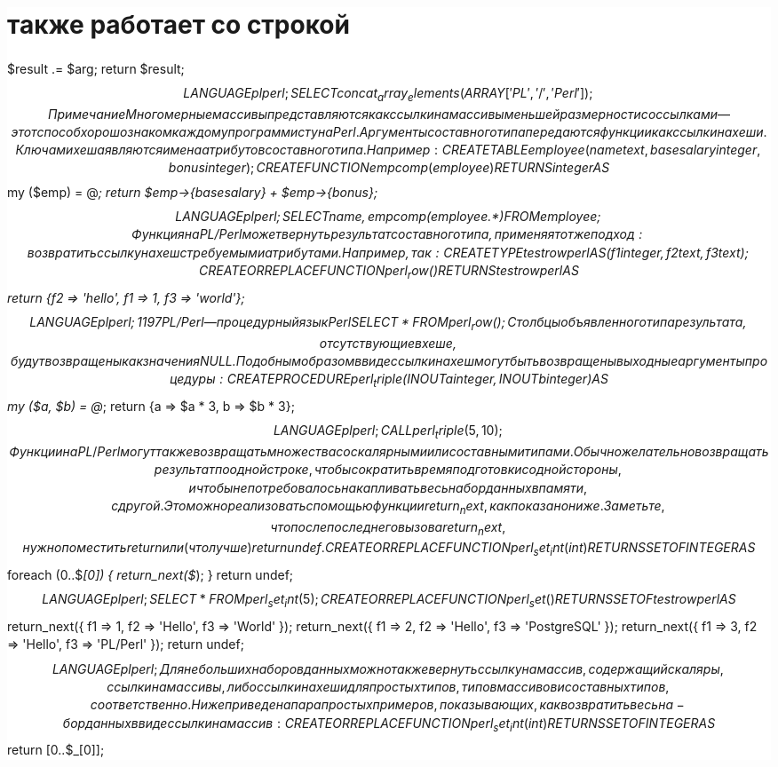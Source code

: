 # также работает со строкой
$result .= $arg;
return $result;
$$ LANGUAGE plperl;
SELECT concat_array_elements(ARRAY['PL','/','Perl']);
Примечание
Многомерные массивы представляются как ссылки на массивы меньшей размерности
со ссылками — этот способ хорошо знаком каждому программисту на Perl.
Аргументы составного типа передаются функции как ссылки на хеши. Ключами хеша являются
имена атрибутов составного типа. Например:
CREATE TABLE employee (
name text,
basesalary integer,
bonus integer
);
CREATE FUNCTION empcomp(employee) RETURNS integer AS $$
my ($emp) = @_;
return $emp->{basesalary} + $emp->{bonus};
$$ LANGUAGE plperl;
SELECT name, empcomp(employee.*) FROM employee;
Функция на PL/Perl может вернуть результат составного типа, применяя тот же подход: возвратить
ссылку на хеш с требуемыми атрибутами. Например, так:
CREATE TYPE testrowperl AS (f1 integer, f2 text, f3 text);
CREATE OR REPLACE FUNCTION perl_row() RETURNS testrowperl AS $$
return {f2 => 'hello', f1 => 1, f3 => 'world'};
$$ LANGUAGE plperl;
1197PL/Perl — процедурный язык Perl
SELECT * FROM perl_row();
Столбцы объявленного типа результата, отсутствующие в хеше, будут возвращены как значения
NULL.
Подобным образом в виде ссылки на хеш могут быть возвращены выходные аргументы процедуры:
CREATE PROCEDURE perl_triple(INOUT a integer, INOUT b integer) AS $$
my ($a, $b) = @_;
return {a => $a * 3, b => $b * 3};
$$ LANGUAGE plperl;
CALL perl_triple(5, 10);
Функции на PL/Perl могут также возвращать множества со скалярными или составными типами.
Обычно желательно возвращать результат по одной строке, чтобы сократить время подготовки
с одной стороны, и чтобы не потребовалось накапливать весь набор данных в памяти, с другой.
Это можно реализовать с помощью функции return_next, как показано ниже. Заметьте, что после
последнего вызова return_next, нужно поместить return или (что лучше) return undef.
CREATE OR REPLACE FUNCTION perl_set_int(int)
RETURNS SETOF INTEGER AS $$
foreach (0..$_[0]) {
return_next($_);
}
return undef;
$$ LANGUAGE plperl;
SELECT * FROM perl_set_int(5);
CREATE OR REPLACE FUNCTION perl_set()
RETURNS SETOF testrowperl AS $$
return_next({ f1 => 1, f2 => 'Hello', f3 => 'World' });
return_next({ f1 => 2, f2 => 'Hello', f3 => 'PostgreSQL' });
return_next({ f1 => 3, f2 => 'Hello', f3 => 'PL/Perl' });
return undef;
$$ LANGUAGE plperl;
Для небольших наборов данных можно также вернуть ссылку на массив, содержащий скаляры,
ссылки на массивы, либо ссылки на хеши для простых типов, типов массивов и составных типов,
соответственно. Ниже приведена пара простых примеров, показывающих, как возвратить весь на-
бор данных в виде ссылки на массив:
CREATE OR REPLACE FUNCTION perl_set_int(int) RETURNS SETOF INTEGER AS $$
return [0..$_[0]];